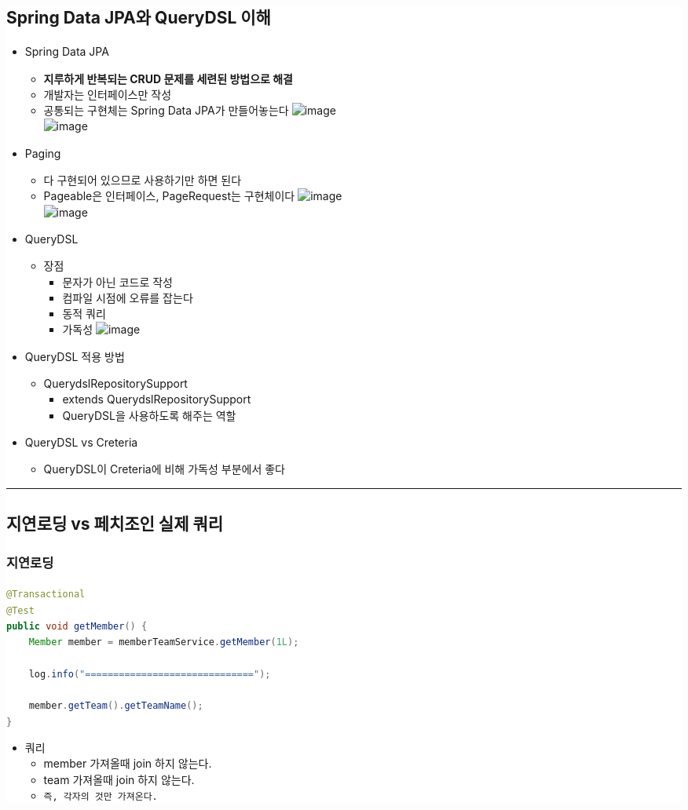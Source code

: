 ## Spring Data JPA와 QueryDSL 이해

* Spring Data JPA
    + **지루하게 반복되는 CRUD 문제를 세련된 방법으로 해결**
    + 개발자는 인터페이스만 작성
    + 공통되는 구현체는 Spring Data JPA가 만들어놓는다
    ![image](https://user-images.githubusercontent.com/25604495/69009626-863d4f80-099a-11ea-9b0e-fd57d7a85de9.png)  
    ![image](https://user-images.githubusercontent.com/25604495/69009629-8d645d80-099a-11ea-9f70-977eb98a1ae7.png)  
 

* Paging
    - 다 구현되어 있으므로 사용하기만 하면 된다
    - Pageable은 인터페이스, PageRequest는 구현체이다
    ![image](https://user-images.githubusercontent.com/25604495/69009694-4dea4100-099b-11ea-859b-1772da99d98d.png)  
    ![image](https://user-images.githubusercontent.com/25604495/69009697-52165e80-099b-11ea-9e15-37a5c66662bc.png)  

* QueryDSL 
    - 장점
        + 문자가 아닌 코드로 작성
        + 컴파일 시점에 오류를 잡는다
        + 동적 쿼리
        + 가독성
        ![image](https://user-images.githubusercontent.com/25604495/69009851-006ed380-099d-11ea-8948-6cdb670b9316.png)  

* QueryDSL 적용 방법
    - QuerydslRepositorySupport
        + extends QuerydslRepositorySupport
        + QueryDSL을 사용하도록 해주는 역할

* QueryDSL vs Creteria
    - QueryDSL이 Creteria에 비해 가독성 부분에서 좋다  

***

## 지연로딩 vs 페치조인 실제 쿼리

### 지연로딩

```java
@Transactional
@Test
public void getMember() {
    Member member = memberTeamService.getMember(1L);

    log.info("==============================");

    member.getTeam().getTeamName();
}
```
* 쿼리
    * member 가져올때 join 하지 않는다.
    * team 가져올때 join 하지 않는다.
    * `즉, 각자의 것만 가져온다.`
